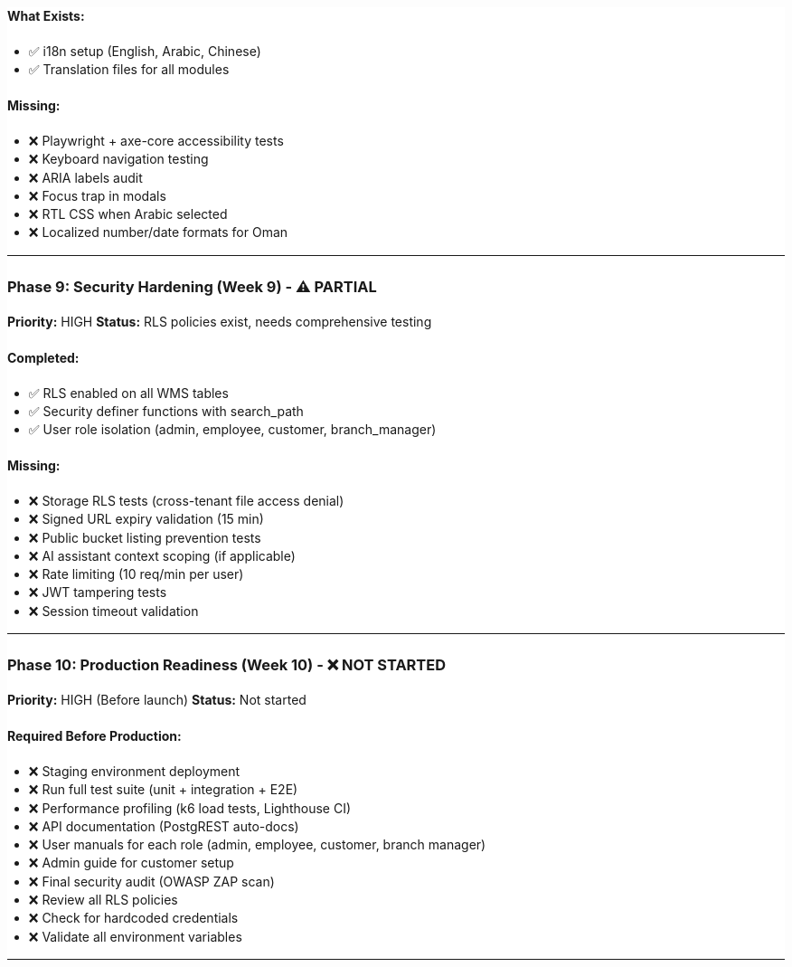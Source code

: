 #### What Exists:
- ✅ i18n setup (English, Arabic, Chinese)
- ✅ Translation files for all modules

#### Missing:
- ❌ Playwright + axe-core accessibility tests
- ❌ Keyboard navigation testing
- ❌ ARIA labels audit
- ❌ Focus trap in modals
- ❌ RTL CSS when Arabic selected
- ❌ Localized number/date formats for Oman

---

### Phase 9: Security Hardening (Week 9) - ⚠️ PARTIAL
**Priority:** HIGH
**Status:** RLS policies exist, needs comprehensive testing

#### Completed:
- ✅ RLS enabled on all WMS tables
- ✅ Security definer functions with search_path
- ✅ User role isolation (admin, employee, customer, branch_manager)

#### Missing:
- ❌ Storage RLS tests (cross-tenant file access denial)
- ❌ Signed URL expiry validation (15 min)
- ❌ Public bucket listing prevention tests
- ❌ AI assistant context scoping (if applicable)
- ❌ Rate limiting (10 req/min per user)
- ❌ JWT tampering tests
- ❌ Session timeout validation

---

### Phase 10: Production Readiness (Week 10) - ❌ NOT STARTED
**Priority:** HIGH (Before launch)
**Status:** Not started

#### Required Before Production:
- ❌ Staging environment deployment
- ❌ Run full test suite (unit + integration + E2E)
- ❌ Performance profiling (k6 load tests, Lighthouse CI)
- ❌ API documentation (PostgREST auto-docs)
- ❌ User manuals for each role (admin, employee, customer, branch manager)
- ❌ Admin guide for customer setup
- ❌ Final security audit (OWASP ZAP scan)
- ❌ Review all RLS policies
- ❌ Check for hardcoded credentials
- ❌ Validate all environment variables

---